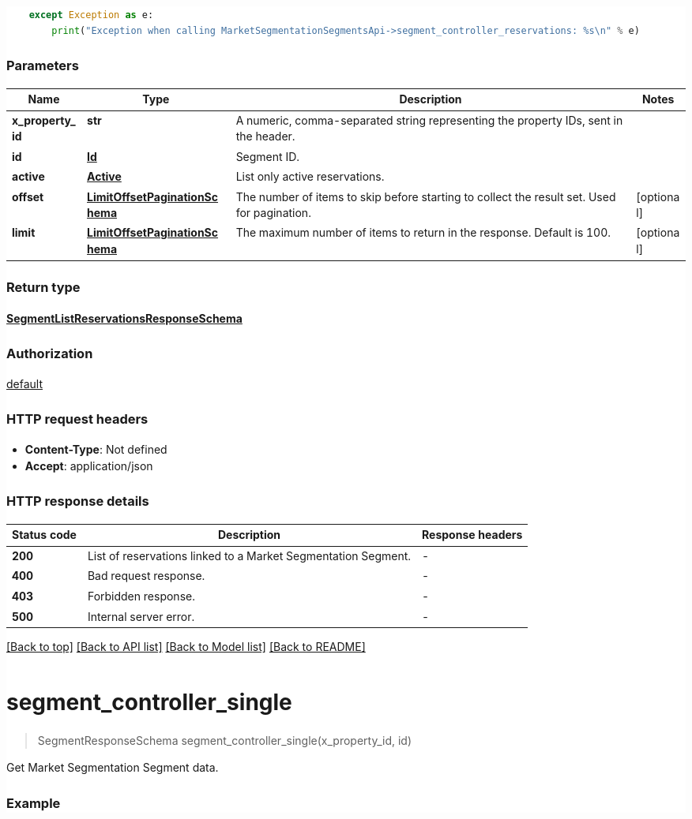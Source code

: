 ```python
    except Exception as e:
        print("Exception when calling MarketSegmentationSegmentsApi->segment_controller_reservations: %s\n" % e)
```



### Parameters


Name | Type | Description  | Notes
------------- | ------------- | ------------- | -------------
 **x_property_id** | **str**| A numeric, comma-separated string representing the property IDs, sent in the header. | 
 **id** | [**Id**](.md)| Segment ID. | 
 **active** | [**Active**](.md)| List only active reservations. | 
 **offset** | [**LimitOffsetPaginationSchema**](.md)| The number of items to skip before starting to collect the result set. Used for pagination. | [optional] 
 **limit** | [**LimitOffsetPaginationSchema**](.md)| The maximum number of items to return in the response. Default is 100. | [optional] 

### Return type

[**SegmentListReservationsResponseSchema**](SegmentListReservationsResponseSchema.md)

### Authorization

[default](../README.md#default)

### HTTP request headers

 - **Content-Type**: Not defined
 - **Accept**: application/json

### HTTP response details

| Status code | Description | Response headers |
|-------------|-------------|------------------|
**200** | List of reservations linked to a Market Segmentation Segment. |  -  |
**400** | Bad request response. |  -  |
**403** | Forbidden response. |  -  |
**500** | Internal server error. |  -  |

[[Back to top]](#) [[Back to API list]](../README.md#documentation-for-api-endpoints) [[Back to Model list]](../README.md#documentation-for-models) [[Back to README]](../README.md)

# **segment_controller_single**
> SegmentResponseSchema segment_controller_single(x_property_id, id)

Get Market Segmentation Segment data.

### Example
